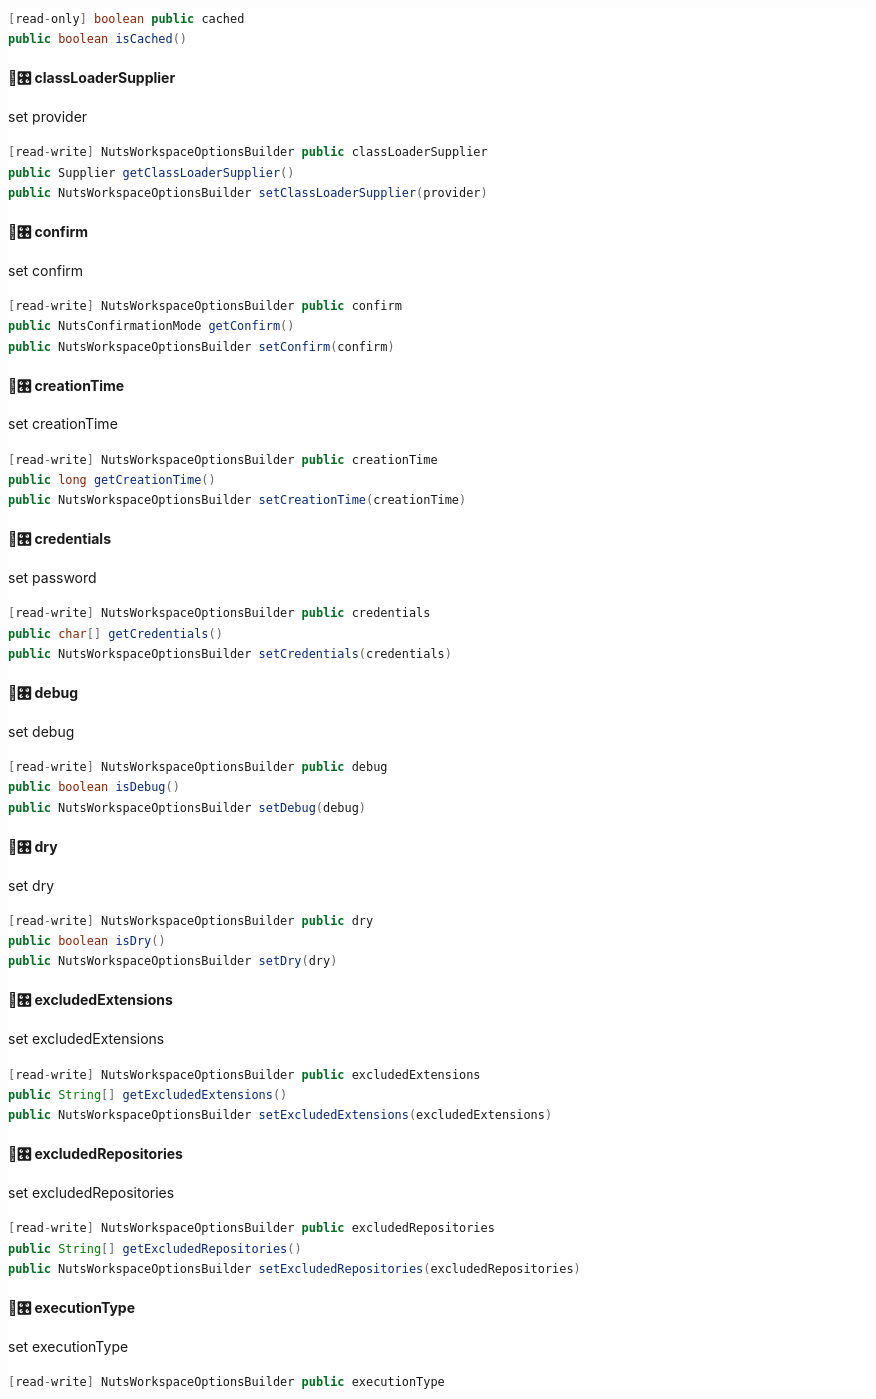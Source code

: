 ```java
[read-only] boolean public cached
public boolean isCached()
```
#### 📝🎛 classLoaderSupplier
set provider
```java
[read-write] NutsWorkspaceOptionsBuilder public classLoaderSupplier
public Supplier getClassLoaderSupplier()
public NutsWorkspaceOptionsBuilder setClassLoaderSupplier(provider)
```
#### 📝🎛 confirm
set confirm
```java
[read-write] NutsWorkspaceOptionsBuilder public confirm
public NutsConfirmationMode getConfirm()
public NutsWorkspaceOptionsBuilder setConfirm(confirm)
```
#### 📝🎛 creationTime
set creationTime
```java
[read-write] NutsWorkspaceOptionsBuilder public creationTime
public long getCreationTime()
public NutsWorkspaceOptionsBuilder setCreationTime(creationTime)
```
#### 📝🎛 credentials
set password
```java
[read-write] NutsWorkspaceOptionsBuilder public credentials
public char[] getCredentials()
public NutsWorkspaceOptionsBuilder setCredentials(credentials)
```
#### 📝🎛 debug
set debug
```java
[read-write] NutsWorkspaceOptionsBuilder public debug
public boolean isDebug()
public NutsWorkspaceOptionsBuilder setDebug(debug)
```
#### 📝🎛 dry
set dry
```java
[read-write] NutsWorkspaceOptionsBuilder public dry
public boolean isDry()
public NutsWorkspaceOptionsBuilder setDry(dry)
```
#### 📝🎛 excludedExtensions
set excludedExtensions
```java
[read-write] NutsWorkspaceOptionsBuilder public excludedExtensions
public String[] getExcludedExtensions()
public NutsWorkspaceOptionsBuilder setExcludedExtensions(excludedExtensions)
```
#### 📝🎛 excludedRepositories
set excludedRepositories
```java
[read-write] NutsWorkspaceOptionsBuilder public excludedRepositories
public String[] getExcludedRepositories()
public NutsWorkspaceOptionsBuilder setExcludedRepositories(excludedRepositories)
```
#### 📝🎛 executionType
set executionType
```java
[read-write] NutsWorkspaceOptionsBuilder public executionType
```
